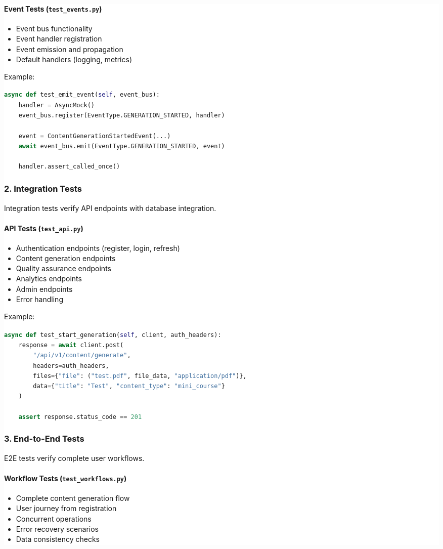 #### Event Tests (`test_events.py`)
- Event bus functionality
- Event handler registration
- Event emission and propagation
- Default handlers (logging, metrics)

Example:
```python
async def test_emit_event(self, event_bus):
    handler = AsyncMock()
    event_bus.register(EventType.GENERATION_STARTED, handler)
    
    event = ContentGenerationStartedEvent(...)
    await event_bus.emit(EventType.GENERATION_STARTED, event)
    
    handler.assert_called_once()
```

### 2. Integration Tests

Integration tests verify API endpoints with database integration.

#### API Tests (`test_api.py`)
- Authentication endpoints (register, login, refresh)
- Content generation endpoints
- Quality assurance endpoints
- Analytics endpoints
- Admin endpoints
- Error handling

Example:
```python
async def test_start_generation(self, client, auth_headers):
    response = await client.post(
        "/api/v1/content/generate",
        headers=auth_headers,
        files={"file": ("test.pdf", file_data, "application/pdf")},
        data={"title": "Test", "content_type": "mini_course"}
    )
    
    assert response.status_code == 201
```

### 3. End-to-End Tests

E2E tests verify complete user workflows.

#### Workflow Tests (`test_workflows.py`)
- Complete content generation flow
- User journey from registration
- Concurrent operations
- Error recovery scenarios
- Data consistency checks
